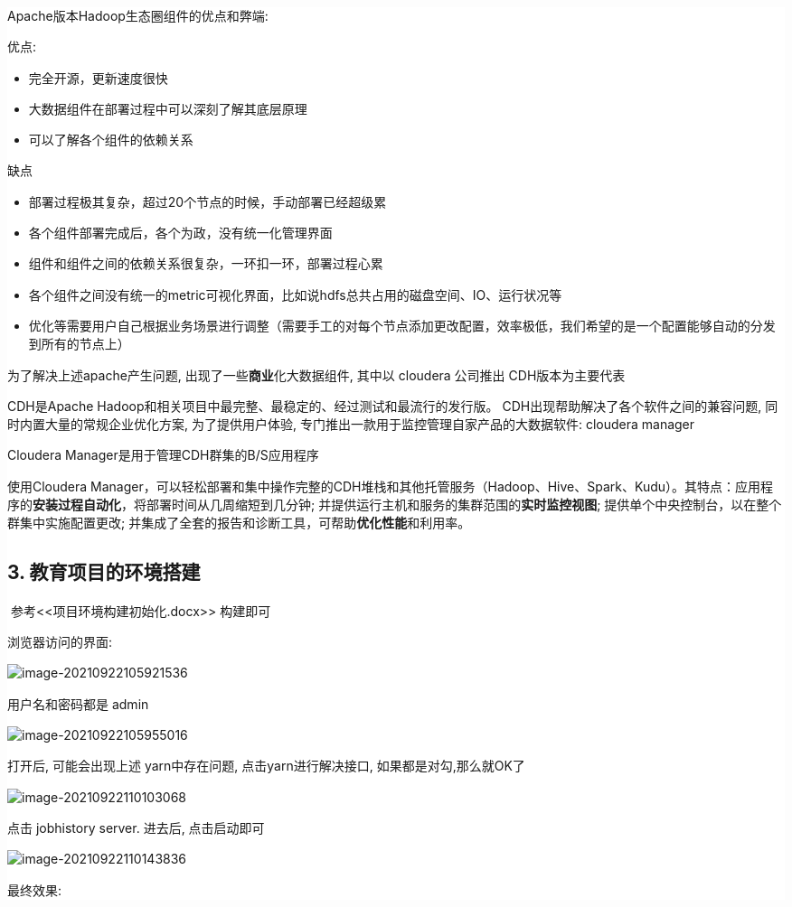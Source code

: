 

Apache版本Hadoop生态圈组件的优点和弊端:

优点:

* 完全开源，更新速度很快

* 大数据组件在部署过程中可以深刻了解其底层原理

* 可以了解各个组件的依赖关系

缺点

* 部署过程极其复杂，超过20个节点的时候，手动部署已经超级累 

* 各个组件部署完成后，各个为政，没有统一化管理界面

* 组件和组件之间的依赖关系很复杂，一环扣一环，部署过程心累

* 各个组件之间没有统一的metric可视化界面，比如说hdfs总共占用的磁盘空间、IO、运行状况等 

* 优化等需要用户自己根据业务场景进行调整（需要手工的对每个节点添加更改配置，效率极低，我们希望的是一个配置能够自动的分发到所有的节点上）



为了解决上述apache产生问题, 出现了一些**商业**化大数据组件, 其中以 cloudera 公司推出 CDH版本为主要代表

CDH是Apache Hadoop和相关项目中最完整、最稳定的、经过测试和最流行的发行版。 CDH出现帮助解决了各个软件之间的兼容问题, 同时内置大量的常规企业优化方案, 为了提供用户体验, 专门推出一款用于监控管理自家产品的大数据软件: cloudera manager



Cloudera Manager是用于管理CDH群集的B/S应用程序

使用Cloudera Manager，可以轻松部署和集中操作完整的CDH堆栈和其他托管服务（Hadoop、Hive、Spark、Kudu）。其特点：应用程序的**安装过程自动化**，将部署时间从几周缩短到几分钟; 并提供运行主机和服务的集群范围的**实时监控视图**; 提供单个中央控制台，以在整个群集中实施配置更改; 并集成了全套的报告和诊断工具，可帮助**优化性能**和利用率。



## 3. 教育项目的环境搭建

​		参考<<项目环境构建初始化.docx>>  构建即可



浏览器访问的界面:

![image-20210922105921536](day02_教育项目课程笔记.assets/image-20210922105921536.png)

用户名和密码都是 admin

![image-20210922105955016](day02_教育项目课程笔记.assets/image-20210922105955016.png)

打开后, 可能会出现上述 yarn中存在问题, 点击yarn进行解决接口, 如果都是对勾,那么就OK了

![image-20210922110103068](day02_教育项目课程笔记.assets/image-20210922110103068.png)

点击 jobhistory server. 进去后, 点击启动即可

![image-20210922110143836](day02_教育项目课程笔记.assets/image-20210922110143836.png)

最终效果:
